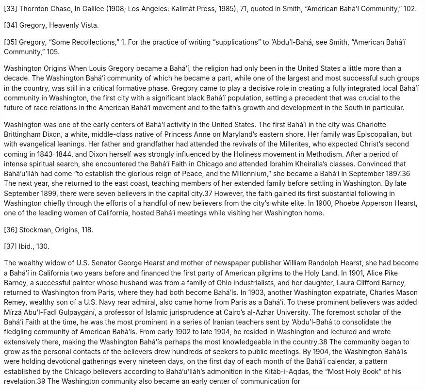 \[33\] Thornton Chase, In Galilee (1908; Los Angeles: Kalimát Press, 1985), 71, quoted in Smith, “American
Bahá’í Community,” 102.

\[34\] Gregory, Heavenly Vista.

\[35\] Gregory, “Some Recollections,” 1. For the practice of writing “supplications” to ‘Abdu’l-Bahá, see Smith,
“American Bahá’í Community,” 105.

Washington Origins
When Louis Gregory became a Bahá’í, the religion had only been in the United States a little
more than a decade. The Washington Bahá’í community of which he became a part, while
one of the largest and most successful such groups in the country, was still in a critical
formative phase. Gregory came to play a decisive role in creating a fully integrated local
Bahá’í community in Washington, the first city with a significant black Bahá’í population,
setting a precedent that was crucial to the future of race relations in the American Bahá’í
movement and to the faith’s growth and development in the South in particular.

Washington was one of the early centers of Bahá’í activity in the United States. The
first Bahá’í in the city was Charlotte Brittingham Dixon, a white, middle-class native of
Princess Anne on Maryland’s eastern shore.            Her family was Episcopalian, but with
evangelical leanings. Her father and grandfather had attended the revivals of the Millerites,
who expected Christ’s second coming in 1843-1844, and Dixon herself was strongly
influenced by the Holiness movement in Methodism. After a period of intense spiritual
search, she encountered the Bahá’í Faith in Chicago and attended Ibrahim Kheiralla’s
classes. Convinced that Bahá’u’lláh had come “to establish the glorious reign of Peace, and
the Millennium,” she became a Bahá’í in September 1897.36 The next year, she returned to
the east coast, teaching members of her extended family before settling in Washington. By
late September 1899, there were seven believers in the capital city.37 However, the faith
gained its first substantial following in Washington chiefly through the efforts of a handful of
new believers from the city’s white elite. In 1900, Phoebe Apperson Hearst, one of the
leading women of California, hosted Bahá’í meetings while visiting her Washington home.

\[36\] Stockman, Origins, 118.

\[37\] Ibid., 130.

The wealthy widow of U.S. Senator George Hearst and mother of newspaper publisher
William Randolph Hearst, she had become a Bahá’í in California two years before and
financed the first party of American pilgrims to the Holy Land. In 1901, Alice Pike Barney,
a successful painter whose husband was from a family of Ohio industrialists, and her
daughter, Laura Clifford Barney, returned to Washington from Paris, where they had both
become Bahá’ís. In 1903, another Washington expatriate, Charles Mason Remey, wealthy
son of a U.S. Navy rear admiral, also came home from Paris as a Bahá’í. To these prominent
believers was added Mírzá Abu’l-Fadl Gulpaygání, a professor of Islamic jurisprudence at
Cairo’s al-Azhar University. The foremost scholar of the Bahá’í Faith at the time, he was the
most prominent in a series of Iranian teachers sent by ‘Abdu’l-Bahá to consolidate the
fledgling community of American Bahá’ís. From early 1902 to late 1904, he resided in
Washington and lectured and wrote extensively there, making the Washington Bahá’ís
perhaps the most knowledgeable in the country.38 The community began to grow as the
personal contacts of the believers drew hundreds of seekers to public meetings. By 1904, the
Washington Bahá’ís were holding devotional gatherings every nineteen days, on the first day
of each month of the Bahá’í calendar, a pattern established by the Chicago believers
according to Bahá’u’lláh’s admonition in the Kitáb-i-Aqdas, the “Most Holy Book” of his
revelation.39 The Washington community also became an early center of communication for

